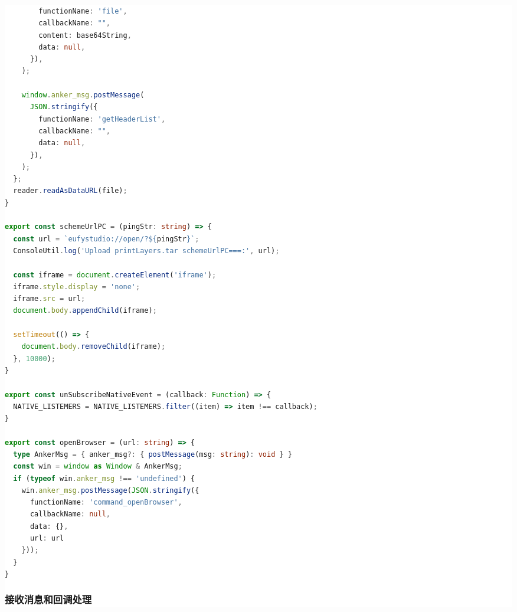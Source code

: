 ```typescript
        functionName: 'file',
        callbackName: "",
        content: base64String,
        data: null,
      }),
    );

    window.anker_msg.postMessage(
      JSON.stringify({
        functionName: 'getHeaderList',
        callbackName: "",
        data: null,
      }),
    );
  };
  reader.readAsDataURL(file);
}

export const schemeUrlPC = (pingStr: string) => {
  const url = `eufystudio://open/?${pingStr}`;
  ConsoleUtil.log('Upload printLayers.tar schemeUrlPC===:', url);

  const iframe = document.createElement('iframe');
  iframe.style.display = 'none';
  iframe.src = url;
  document.body.appendChild(iframe);

  setTimeout(() => {
    document.body.removeChild(iframe);
  }, 10000);
}

export const unSubscribeNativeEvent = (callback: Function) => {
  NATIVE_LISTEMERS = NATIVE_LISTEMERS.filter((item) => item !== callback);
}

export const openBrowser = (url: string) => {
  type AnkerMsg = { anker_msg?: { postMessage(msg: string): void } }
  const win = window as Window & AnkerMsg;
  if (typeof win.anker_msg !== 'undefined') {
    win.anker_msg.postMessage(JSON.stringify({
      functionName: 'command_openBrowser',
      callbackName: null,
      data: {},
      url: url
    }));
  }
}
```

### 接收消息和回调处理
